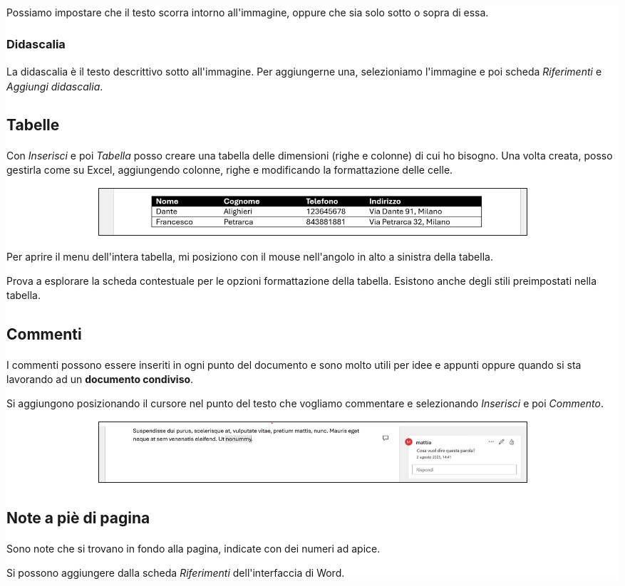 Possiamo impostare che il testo scorra intorno all'immagine, oppure che sia solo sotto o sopra di essa.

### Didascalia

La didascalia è il testo descrittivo sotto all'immagine. Per aggiungerne una, selezioniamo l'immagine e poi scheda *Riferimenti* e *Aggiungi didascalia*.

## Tabelle

Con *Inserisci* e poi *Tabella* posso creare una tabella delle dimensioni (righe e colonne) di cui ho bisogno. Una volta creata, posso gestirla come su Excel, aggiungendo colonne, righe e modificando la formattazione delle celle.

<p align="center" style="width=100%;">
  <img width="600px" src="img/word-tabella.png"  border="1px">
</p>

Per aprire il menu dell'intera tabella, mi posiziono con il mouse nell'angolo in alto a sinistra della tabella.

Prova a esplorare la scheda contestuale per le opzioni formattazione della tabella. Esistono anche degli stili preimpostati nella tabella.

## Commenti

I commenti possono essere inseriti in ogni punto del documento e sono molto utili per idee e appunti oppure quando si sta lavorando ad un **documento condiviso**.

Si aggiungono posizionando il cursore nel punto del testo che vogliamo commentare e selezionando *Inserisci* e poi *Commento*.

<p align="center" style="width=100%;">
  <img width="600px" src="img/word-commenti.png"  border="1px">
</p>

## Note a piè di pagina

Sono note che si trovano in fondo alla pagina, indicate con dei numeri ad apice.

Si possono aggiungere dalla scheda *Riferimenti* dell'interfaccia di Word.
